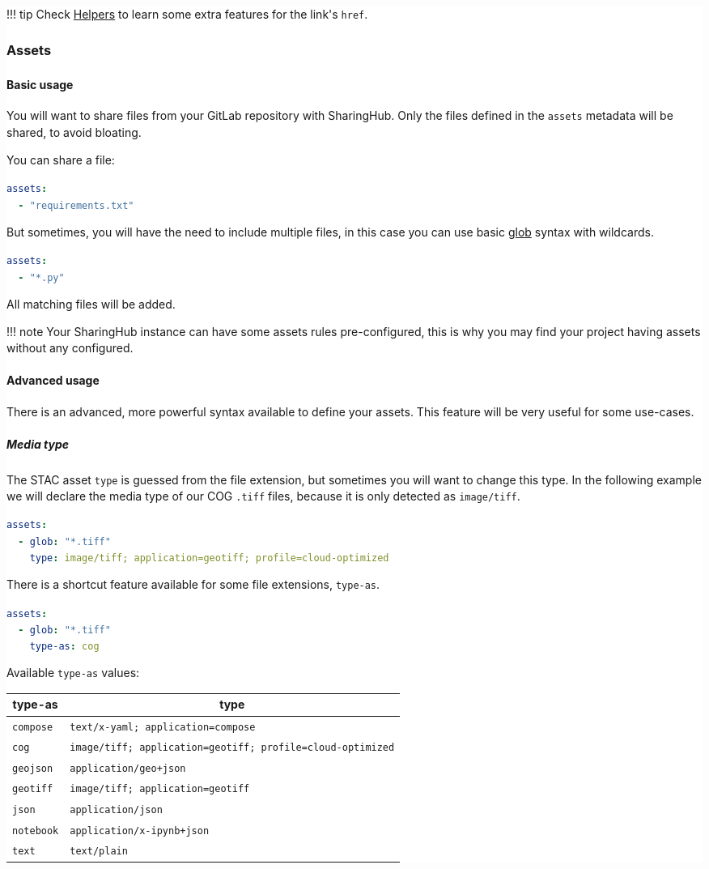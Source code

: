!!! tip
    Check [Helpers](#helpers) to learn some extra features for the link's `href`.

### Assets

#### Basic usage

You will want to share files from your GitLab repository with SharingHub. Only the files defined in the `assets` metadata will be shared, to avoid bloating.

You can share a file:

```yaml title="Metadata example"
assets:
  - "requirements.txt"
```

But sometimes, you will have the need to include multiple files, in this case you can use basic [glob](https://en.wikipedia.org/wiki/Glob_(programming)) syntax with wildcards.

```yaml title="Metadata example"
assets:
  - "*.py"
```

All matching files will be added.

!!! note
    Your SharingHub instance can have some assets rules pre-configured, this is why you may find your project having assets without any configured.

#### Advanced usage

There is an advanced, more powerful syntax available to define your assets. This feature will be very useful for some use-cases.

##### Media type

The STAC asset `type` is guessed from the file extension, but sometimes you will want to change this type. In the following example we will declare the media type of our COG `.tiff` files, because it is only detected as `image/tiff`.

```yaml title="Metadata example"
assets:
  - glob: "*.tiff"
    type: image/tiff; application=geotiff; profile=cloud-optimized
```

There is a shortcut feature available for some file extensions, `type-as`.

```yaml title="Metadata example"
assets:
  - glob: "*.tiff"
    type-as: cog
```

Available `type-as` values:

| type-as    | type                                                       |
|------------|------------------------------------------------------------|
| `compose`  | `text/x-yaml; application=compose`                         |
| `cog`      | `image/tiff; application=geotiff; profile=cloud-optimized` |
| `geojson`  | `application/geo+json`                                     |
| `geotiff`  | `image/tiff; application=geotiff`                          |
| `json`     | `application/json`                                         |
| `notebook` | `application/x-ipynb+json`                                 |
| `text`     | `text/plain`                                               |